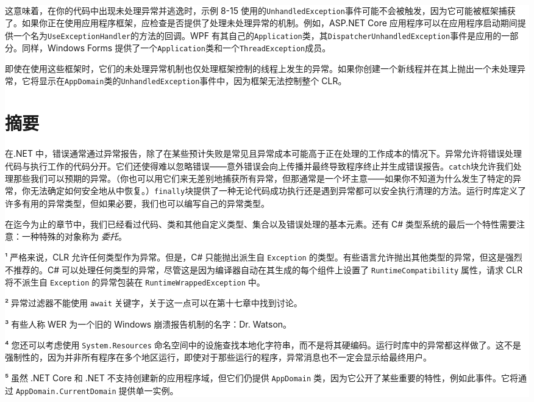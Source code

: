 这意味着，在你的代码中出现未处理异常并逃逸时，示例 8-15 使用的`UnhandledException`事件可能不会被触发，因为它可能被框架捕获了。如果你正在使用应用程序框架，应检查是否提供了处理未处理异常的机制。例如，ASP.NET Core 应用程序可以在应用程序启动期间提供一个名为`Use​Ex⁠ceptionHandler`的方法的回调。WPF 有其自己的`Application`类，其`DispatcherUnhandledException`事件是应用的一部分。同样，Windows Forms 提供了一个`Application`类和一个`ThreadException`成员。

即使在使用这些框架时，它们的未处理异常机制也仅处理框架控制的线程上发生的异常。如果你创建一个新线程并在其上抛出一个未处理异常，它将显示在`AppDomain`类的`UnhandledException`事件中，因为框架无法控制整个 CLR。

# 摘要

在.NET 中，错误通常通过异常报告，除了在某些预计失败是常见且异常成本可能高于正在处理的工作成本的情况下。异常允许将错误处理代码与执行工作的代码分开。它们还使得难以忽略错误——意外错误会向上传播并最终导致程序终止并生成错误报告。`catch`块允许我们处理那些我们可以预期的异常。（你也可以用它们来无差别地捕获所有异常，但那通常是一个坏主意——如果你不知道为什么发生了特定的异常，你无法确定如何安全地从中恢复。）`finally`块提供了一种无论代码成功执行还是遇到异常都可以安全执行清理的方法。运行时库定义了许多有用的异常类型，但如果必要，我们也可以编写自己的异常类型。

在迄今为止的章节中，我们已经看过代码、类和其他自定义类型、集合以及错误处理的基本元素。还有 C# 类型系统的最后一个特性需要注意：一种特殊的对象称为 *委托*。

¹ 严格来说，CLR 允许任何类型作为异常。但是，C# 只能抛出派生自 `Exception` 的类型。有些语言允许抛出其他类型的异常，但这是强烈不推荐的。C# 可以处理任何类型的异常，尽管这是因为编译器自动在其生成的每个组件上设置了 `RuntimeCompatibility` 属性，请求 CLR 将不派生自 `Exception` 的异常包装在 `RuntimeWrappedException` 中。

² 异常过滤器不能使用 `await` 关键字，关于这一点可以在第十七章中找到讨论。

³ 有些人称 WER 为一个旧的 Windows 崩溃报告机制的名字：Dr. Watson。

⁴ 您还可以考虑使用 `System.Resources` 命名空间中的设施查找本地化字符串，而不是将其硬编码。运行时库中的异常都这样做了。这不是强制性的，因为并非所有程序在多个地区运行，即使对于那些运行的程序，异常消息也不一定会显示给最终用户。

⁵ 虽然 .NET Core 和 .NET 不支持创建新的应用程序域，但它们仍提供 `AppDomain` 类，因为它公开了某些重要的特性，例如此事件。它将通过 `AppDomain.CurrentDomain` 提供单一实例。
